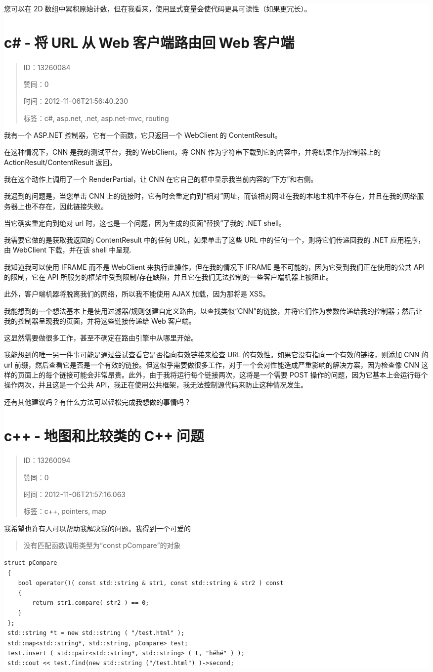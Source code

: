 您可以在 2D 数组中累积原始计数，但在我看来，使用显式变量会使代码更具可读性（如果更冗长）。

# c# - 将 URL 从 Web 客户端路由回 Web 客户端

> ID：13260084
> 
> 赞同：0
> 
> 时间：2012-11-06T21:56:40.230
> 
> 标签：c#, asp.net, .net, asp.net-mvc, routing

我有一个 ASP.NET 控制器，它有一个函数，它只返回一个 WebClient 的 ContentResult。

在这种情况下，CNN 是我的测试平台，我的 WebClient，将 CNN 作为字符串下载到它的内容中，并将结果作为控制器上的 ActionResult/ContentResult 返回。

我在这个动作上调用了一个 RenderPartial，让 CNN 在它自己的框中显示我当前内容的“下方”和右侧。

我遇到的问题是，当您单击 CNN 上的链接时，它有时会重定向到“相对”网址，而该相对网址在我的本地主机中不存在，并且在我的网络服务器上也不存在，因此链接失败。

当它确实重定向到绝对 url 时，这也是一个问题，因为生成的页面“替换”了我的 .NET shell。

我需要它做的是获取我返回的 ContentResult 中的任何 URL，如果单击了这些 URL 中的任何一个，则将它们传递回我的 .NET 应用程序，由 WebClient 下载，并在该 shell 中呈现.

我知道我可以使用 IFRAME 而不是 WebClient 来执行此操作，但在我的情况下 IFRAME 是不可能的，因为它受到我们正在使用的公共 API 的限制，它在 API 所服务的框架中受到限制/存在缺陷，并且它在我们无法控制的一些客户端机器上被阻止。

此外，客户端机器将脱离我们的网络，所以我不能使用 AJAX 加载，因为那将是 XSS。

我能想到的一个想法基本上是使用过滤器/规则创建自定义路由，以查找类似“CNN”的链接，并将它们作为参数传递给我的控制器；然后让我的控制器呈现我的页面，并将这些链接传递给 Web 客户端。

这显然需要做很多工作，甚至不确定在路由引擎中从哪里开始。

我能想到的唯一另一件事可能是通过尝试查看它是否指向有效链接来检查 URL 的有效性。如果它没有指向一个有效的链接，则添加 CNN 的 url 前缀，然后查看它是否是一个有效的链接。但这似乎需要做很多工作，对于一个会对性能造成严重影响的解决方案，因为检查像 CNN 这样的页面上的每个链接可能会非常昂贵。此外，由于我将运行每个链接两次，这将是一个需要 POST 操作的问题，因为它基本上会运行每个操作两次，并且这是一个公共 API，我正在使用公共框架，我无法控制源代码来防止这种情况发生。

还有其他建议吗？有什么方法可以轻松完成我想做的事情吗？

# c++ - 地图和比较类的 C++ 问题

> ID：13260094
> 
> 赞同：0
> 
> 时间：2012-11-06T21:57:16.063
> 
> 标签：c++, pointers, map

我希望也许有人可以帮助我解决我的问题。我得到一个可爱的

> 没有匹配函数调用类型为“const pCompare”的对象

```
struct pCompare
 {
    bool operator()( const std::string & str1, const std::string & str2 ) const
    {
        return str1.compare( str2 ) == 0;
    }
 };
 std::string *t = new std::string ( "/test.html" );
 std::map<std::string*, std::string, pCompare> test;
 test.insert ( std::pair<std::string*, std::string> ( t, "héhé" ) );
 std::cout << test.find(new std::string ("/test.html") )->second; 
```
